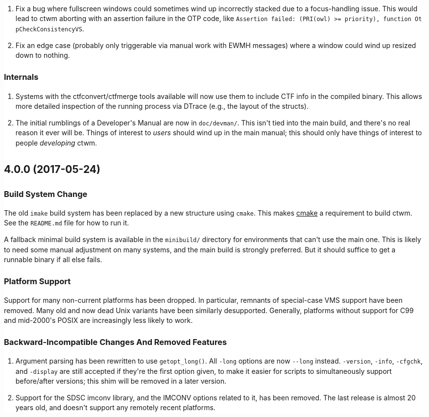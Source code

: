 1. Fix a bug where fullscreen windows could sometimes wind up incorrectly
   stacked due to a focus-handling issue.  This would lead to ctwm
   aborting with an assertion failure in the OTP code, like `Assertion
   failed: (PRI(owl) >= priority), function OtpCheckConsistencyVS`.

1. Fix an edge case (probably only triggerable via manual work with EWMH
   messages) where a window could wind up resized down to nothing.

### Internals

1. Systems with the ctfconvert/ctfmerge tools available will now use them
   to include CTF info in the compiled binary.  This allows more detailed
   inspection of the running process via DTrace (e.g., the layout of the
   structs).

1. The initial rumblings of a Developer's Manual are now in
   `doc/devman/`.  This isn't tied into the main build, and there's no
   real reason it ever will be.  Things of interest to _users_ should
   wind up in the main manual; this should only have things of interest
   to people _developing_ ctwm.



## 4.0.0  (2017-05-24)

### Build System Change

The old `imake` build system has been replaced by a new structure using
`cmake`.  This makes [cmake](https://cmake.org/) a requirement to build
ctwm.  See the `README.md` file for how to run it.

A fallback minimal build system is available in the `minibuild/`
directory for environments that can't use the main one.  This is likely
to need some manual adjustment on many systems, and the main build is
strongly preferred.  But it should suffice to get a runnable binary if
all else fails.

### Platform Support

Support for many non-current platforms has been dropped.  In particular,
remnants of special-case VMS support have been removed.  Many old and now
dead Unix variants have been similarly desupported.  Generally, platforms
without support for C99 and mid-2000's POSIX are increasingly less likely
to work.

### Backward-Incompatible Changes And Removed Features

1. Argument parsing has been rewritten to use `getopt_long()`.  All
   `-long` options are now `--long` instead.  `-version`, `-info`,
   `-cfgchk`, and `-display` are still accepted if they're the first
   option given, to make it easier for scripts to simultaneously support
   before/after versions; this shim will be removed in a later version.

1. Support for the SDSC imconv library, and the IMCONV options related to
    it, has been removed.  The last release is almost 20 years old, and
    doesn't support any remotely recent platforms.
